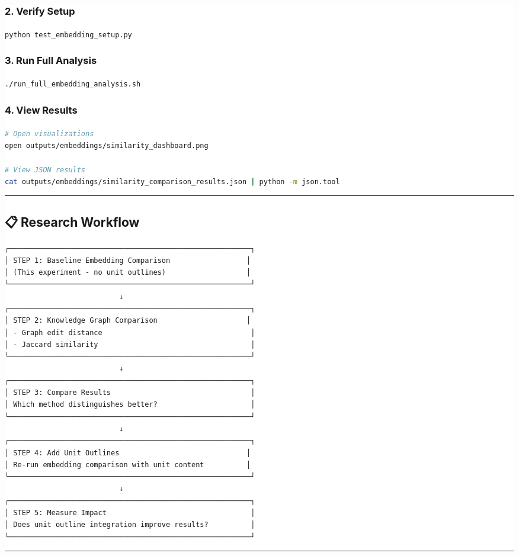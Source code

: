 ### 2. Verify Setup
```bash
python test_embedding_setup.py
```

### 3. Run Full Analysis
```bash
./run_full_embedding_analysis.sh
```

### 4. View Results
```bash
# Open visualizations
open outputs/embeddings/similarity_dashboard.png

# View JSON results
cat outputs/embeddings/similarity_comparison_results.json | python -m json.tool
```

---

## 📋 Research Workflow

```
┌─────────────────────────────────────────────────────────┐
│ STEP 1: Baseline Embedding Comparison                  │
│ (This experiment - no unit outlines)                   │
└─────────────────────────────────────────────────────────┘
                           ↓
┌─────────────────────────────────────────────────────────┐
│ STEP 2: Knowledge Graph Comparison                     │
│ - Graph edit distance                                   │
│ - Jaccard similarity                                    │
└─────────────────────────────────────────────────────────┘
                           ↓
┌─────────────────────────────────────────────────────────┐
│ STEP 3: Compare Results                                 │
│ Which method distinguishes better?                      │
└─────────────────────────────────────────────────────────┘
                           ↓
┌─────────────────────────────────────────────────────────┐
│ STEP 4: Add Unit Outlines                              │
│ Re-run embedding comparison with unit content          │
└─────────────────────────────────────────────────────────┘
                           ↓
┌─────────────────────────────────────────────────────────┐
│ STEP 5: Measure Impact                                  │
│ Does unit outline integration improve results?          │
└─────────────────────────────────────────────────────────┘
```

---
